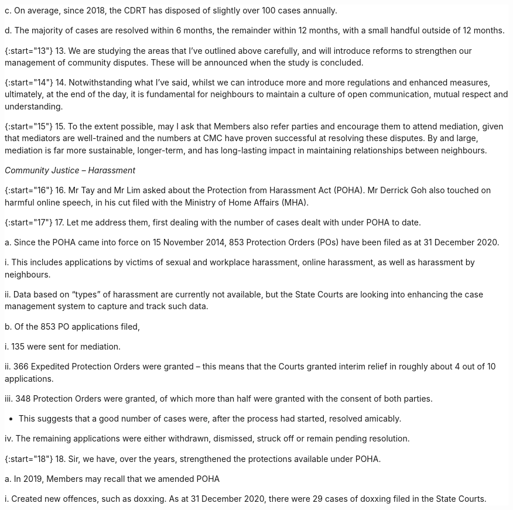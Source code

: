 c.	On average, since 2018, the CDRT has disposed of slightly over 100 cases annually. 

d.	The majority of cases are resolved within 6 months, the remainder within 12 months, with a small handful outside of 12 months. 

{:start="13"}
13.	We are studying the areas that I’ve outlined above carefully, and will introduce reforms to strengthen our management of community disputes. These will be announced when the study is concluded. 

{:start="14"}
14.	Notwithstanding what I’ve said, whilst we can introduce more and more regulations and enhanced measures, ultimately, at the end of the day, it is fundamental for neighbours to maintain a culture of open communication, mutual respect and understanding. 

{:start="15"}
15.	To the extent possible, may I ask that Members also refer parties and encourage them to attend mediation, given that mediators are well-trained and the numbers at CMC have proven successful at resolving these disputes. By and large, mediation is far more sustainable, longer-term, and has long-lasting impact in maintaining relationships between neighbours. 

*Community Justice – Harassment*   

{:start="16"}
16.	Mr Tay and Mr Lim asked about the Protection from Harassment Act (POHA). Mr Derrick Goh also touched on harmful online speech, in his cut filed with the Ministry of Home Affairs (MHA). 

{:start="17"}
17.	Let me address them, first dealing with the number of cases dealt with under POHA to date.

a.	Since the POHA came into force on 15 November 2014, 853 Protection Orders (POs) have been filed as at 31 December 2020. 

  i.	This includes applications by victims of sexual and workplace harassment, online harassment, as well as harassment by neighbours. 
  
  ii.	Data based on “types” of harassment are currently not available, but the State Courts are looking into enhancing the case management system to capture and track such data.

b.	Of the 853 PO applications filed, 

  i.	135 were sent for mediation. 

  ii.	366 Expedited Protection Orders were granted – this means that the Courts granted interim relief in roughly about 4 out of 10 applications.
  
  iii.	348 Protection Orders were granted, of which more than half were granted with the consent of both parties. 

  * This suggests that a good number of cases were, after the process had started, resolved amicably. 

  iv.	The remaining applications were either withdrawn, dismissed, struck off or remain pending resolution. 

{:start="18"}
18.	Sir, we have, over the years, strengthened the protections available under POHA.

a.	In 2019, Members may recall that we amended POHA

  i.	Created new offences, such as doxxing. As at 31 December 2020, there were 29 cases of doxxing filed in the State Courts.  
